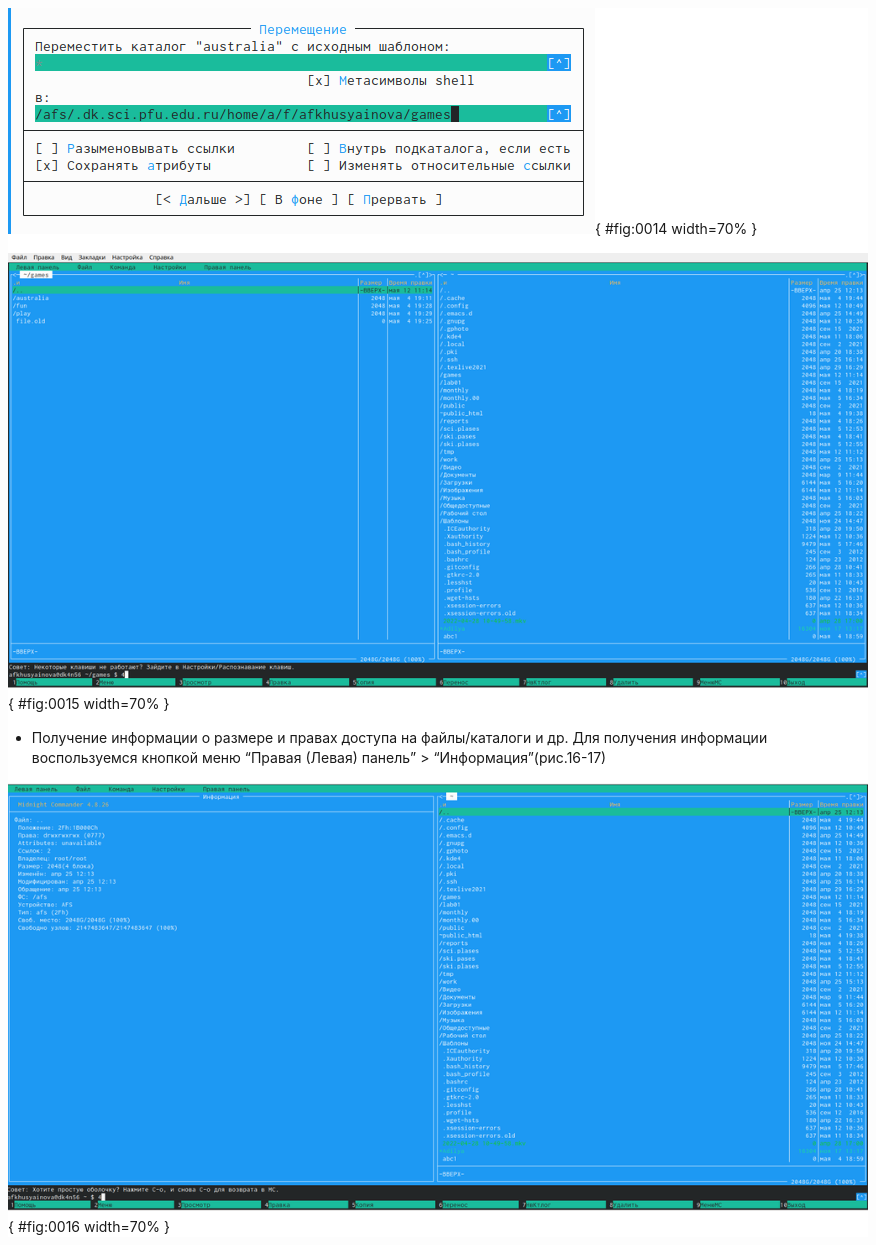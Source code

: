 ![Перемещение каталога](image/14.png){ #fig:0014 width=70% }

![Результат перемещения](image/15.png){ #fig:0015 width=70% }


- Получение информации о размере и правах доступа на файлы/каталоги и др.  Для получения информации воспользуемся кнопкой меню “Правая (Левая) панель” > “Информация”(рис.16-17)

![Получение информации Правая панель](image/16.png){ #fig:0016 width=70% }
